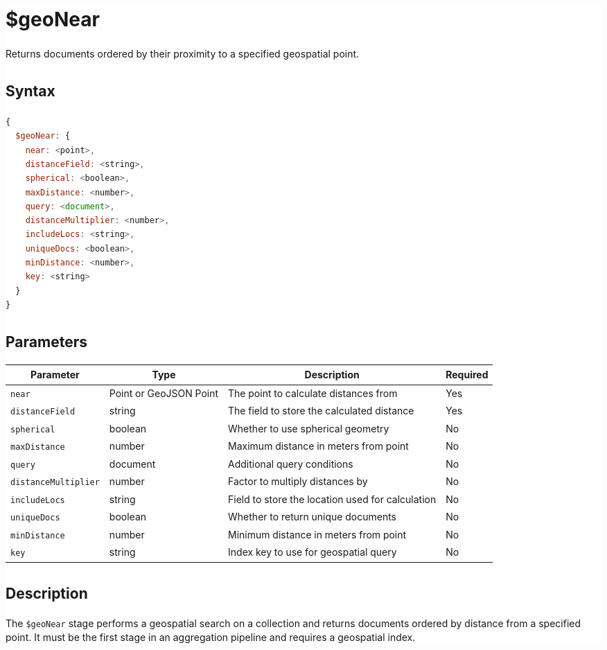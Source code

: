 # $geoNear

Returns documents ordered by their proximity to a specified geospatial point.

## Syntax

```javascript
{
  $geoNear: {
    near: <point>,
    distanceField: <string>,
    spherical: <boolean>,
    maxDistance: <number>,
    query: <document>,
    distanceMultiplier: <number>,
    includeLocs: <string>,
    uniqueDocs: <boolean>,
    minDistance: <number>,
    key: <string>
  }
}
```

## Parameters

| Parameter | Type | Description | Required |
|-----------|------|-------------|----------|
| `near` | Point or GeoJSON Point | The point to calculate distances from | Yes |
| `distanceField` | string | The field to store the calculated distance | Yes |
| `spherical` | boolean | Whether to use spherical geometry | No |
| `maxDistance` | number | Maximum distance in meters from point | No |
| `query` | document | Additional query conditions | No |
| `distanceMultiplier` | number | Factor to multiply distances by | No |
| `includeLocs` | string | Field to store the location used for calculation | No |
| `uniqueDocs` | boolean | Whether to return unique documents | No |
| `minDistance` | number | Minimum distance in meters from point | No |
| `key` | string | Index key to use for geospatial query | No |

## Description

The `$geoNear` stage performs a geospatial search on a collection and returns documents ordered by distance from a specified point. It must be the first stage in an aggregation pipeline and requires a geospatial index.
